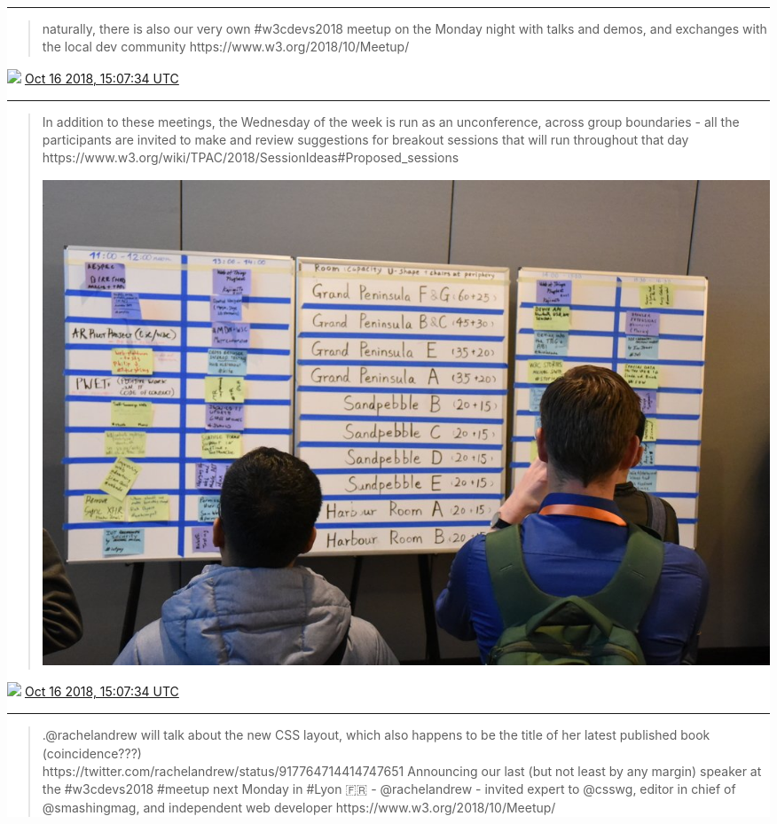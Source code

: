 ----

> naturally, there is also our very own \#w3cdevs2018 meetup on the Monday night with talks and demos, and exchanges with the local dev community https://www\.w3\.org/2018/10/Meetup/

<img src="../media/tweet.ico" width="12" /> [Oct 16 2018, 15:07:34 UTC](https://twitter.com/w3cdevs/status/1052214475468759042)

----

> In addition to these meetings, the Wednesday of the week is run as an unconference, across group boundaries \- all the participants are invited to make and review suggestions for breakout sessions that will run throughout that day https://www\.w3\.org/wiki/TPAC/2018/SessionIdeas\#Proposed\_sessions 
> 
> ![](../media/1052214472549560320-DpotufkWsAAawoP.jpg)

<img src="../media/tweet.ico" width="12" /> [Oct 16 2018, 15:07:34 UTC](https://twitter.com/w3cdevs/status/1052214472549560320)

----

> \.@rachelandrew will talk about the new CSS layout, which also happens to be the title of her latest published book \(coincidence???\)  
> https://twitter\.com/rachelandrew/status/917764714414747651
> Announcing our last \(but not least by any margin\) speaker at the \#w3cdevs2018 \#meetup next Monday in \#Lyon 🇫🇷 \- @rachelandrew \- invited expert to @csswg, editor in chief of @smashingmag, and independent web developer https://www\.w3\.org/2018/10/Meetup/ 
> 